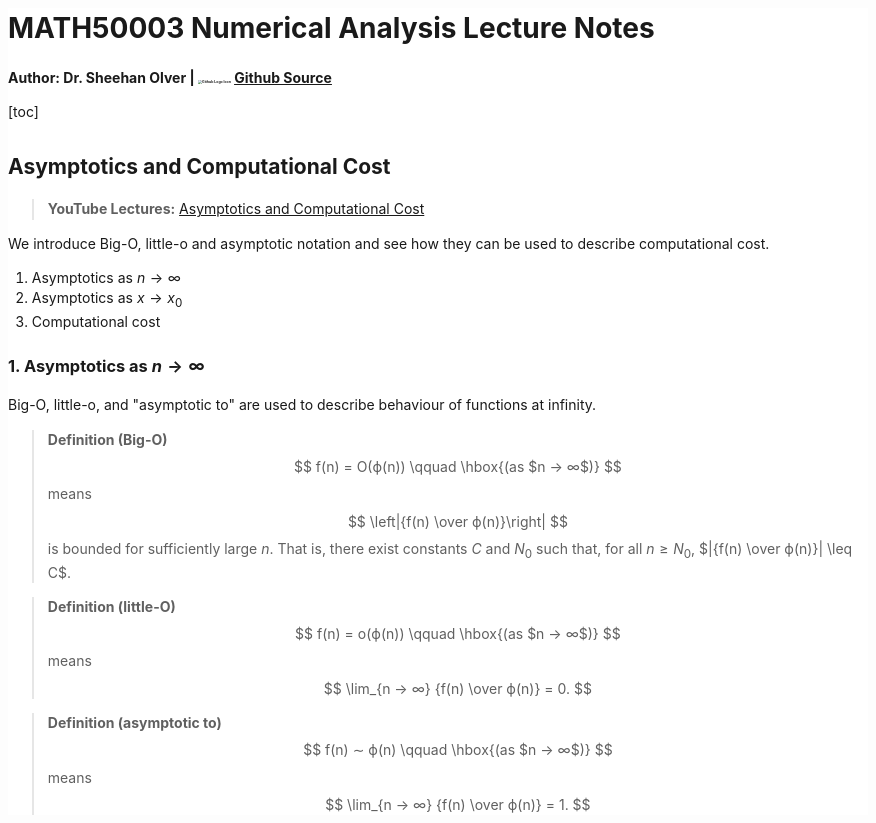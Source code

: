 # MATH50003 Numerical Analysis Lecture Notes

**Author: Dr. Sheehan Olver    |    <img src="https://cdn.iconscout.com/icon/free/png-128/github-logo-3002017-2496133.png" alt="Github Logo Icon" style="zoom:25%;" />   [<u>Github Source</u>](https://github.com/Imperial-MATH50003/MATH50003NumericalAnalysis)**

[toc]

## Asymptotics and Computational Cost
>**YouTube Lectures:**
>[Asymptotics and Computational Cost](https://www.youtube.com/watch?v=xh03nnHrpBc)

We introduce Big-O, little-o and asymptotic notation and see
how they can be used to describe computational cost.

1. Asymptotics as $n → ∞$
2. Asymptotics as $x → x_0$
3. Computational cost

### 1. Asymptotics as $n → ∞$

Big-O, little-o, and "asymptotic to" are used to describe behaviour of functions
at infinity. 

>**Definition (Big-O)** 
>$$
>f(n) = O(ϕ(n)) \qquad \hbox{(as $n → ∞$)}
>$$
>means
>$$
>\left|{f(n) \over ϕ(n)}\right|
>$$
>is bounded for sufficiently large $n$. That is,
>there exist constants $C$ and $N_0$ such 
>that, for all $n \geq N_0$, $|{f(n) \over ϕ(n)}| \leq C$.

>**Definition (little-O)** 
>$$
>f(n) = o(ϕ(n)) \qquad \hbox{(as $n → ∞$)}
>$$
>means
>$$
>\lim_{n → ∞} {f(n) \over ϕ(n)} = 0.
>$$

>**Definition (asymptotic to)** 
>$$
>f(n) ∼ ϕ(n) \qquad \hbox{(as $n → ∞$)}
>$$
>means
>$$
>\lim_{n → ∞} {f(n) \over ϕ(n)} = 1.
>$$
